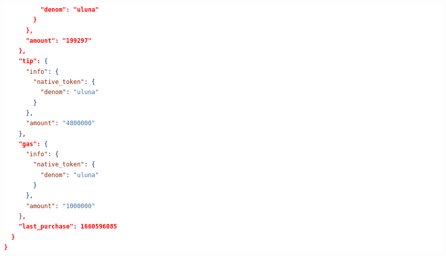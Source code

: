 ```json
          "denom": "uluna"
        }
      },
      "amount": "199297"
    },
    "tip": {
      "info": {
        "native_token": {
          "denom": "uluna"
        }
      },
      "amount": "4800000"
    },
    "gas": {
      "info": {
        "native_token": {
          "denom": "uluna"
        }
      },
      "amount": "1000000"
    },
    "last_purchase": 1660596085
  }
}
```
